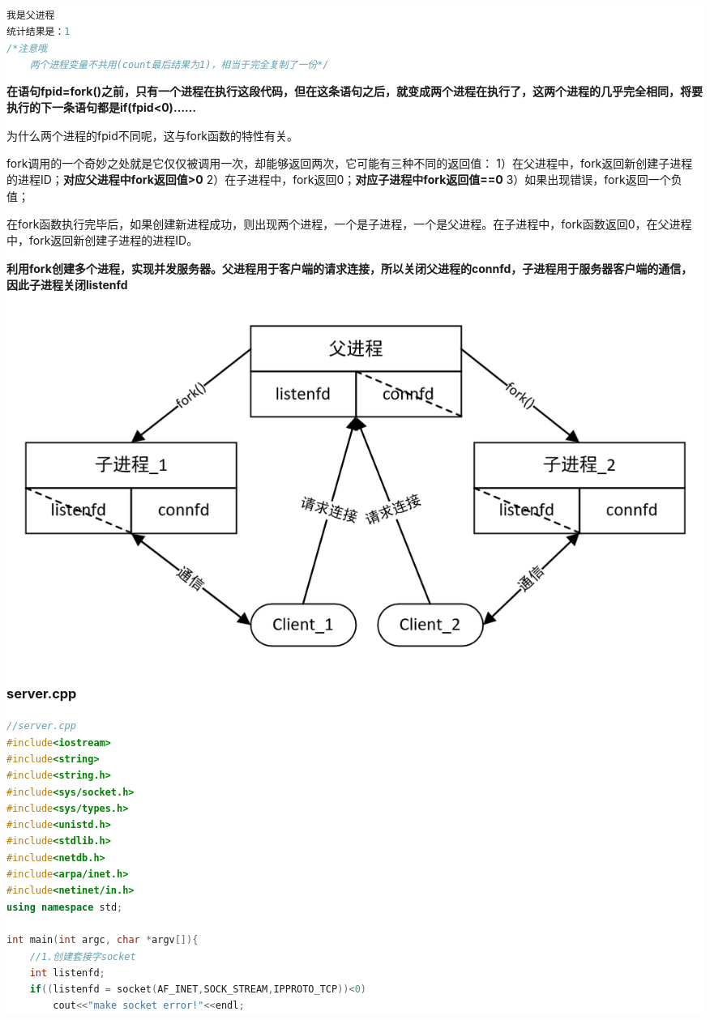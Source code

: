```c++
我是父进程
统计结果是：1
/*注意哦
    两个进程变量不共用(count最后结果为1)，相当于完全复制了一份*/
```

**在语句fpid=fork()之前，只有一个进程在执行这段代码，但在这条语句之后，就变成两个进程在执行了，这两个进程的几乎完全相同，将要执行的下一条语句都是if(fpid<0)……**

为什么两个进程的fpid不同呢，这与fork函数的特性有关。

fork调用的一个奇妙之处就是它仅仅被调用一次，却能够返回两次，它可能有三种不同的返回值：
    1）在父进程中，fork返回新创建子进程的进程ID；**对应父进程中fork返回值>0**
    2）在子进程中，fork返回0；**对应子进程中fork返回值==0**
    3）如果出现错误，fork返回一个负值；

在fork函数执行完毕后，如果创建新进程成功，则出现两个进程，一个是子进程，一个是父进程。在子进程中，fork函数返回0，在父进程中，fork返回新创建子进程的进程ID。

**利用fork创建多个进程，实现并发服务器。父进程用于客户端的请求连接，所以关闭父进程的connfd，子进程用于服务器客户端的通信，因此子进程关闭listenfd**

![fork创建进程](img\fork创建进程.png)

### server.cpp

```c++
//server.cpp
#include<iostream>
#include<string>
#include<string.h>
#include<sys/socket.h>
#include<sys/types.h>
#include<unistd.h>
#include<stdlib.h>
#include<netdb.h>
#include<arpa/inet.h>
#include<netinet/in.h>
using namespace std;

int main(int argc, char *argv[]){
	//1.创建套接字socket
	int listenfd;
	if((listenfd = socket(AF_INET,SOCK_STREAM,IPPROTO_TCP))<0)
		cout<<"make socket error!"<<endl;

```